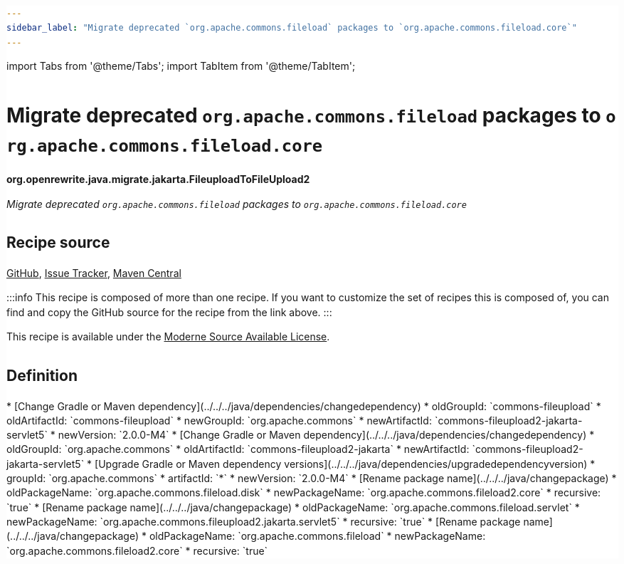 ```yaml
---
sidebar_label: "Migrate deprecated `org.apache.commons.fileload` packages to `org.apache.commons.fileload.core`"
---
```


import Tabs from '@theme/Tabs';
import TabItem from '@theme/TabItem';

# Migrate deprecated `org.apache.commons.fileload` packages to `org.apache.commons.fileload.core`

**org.openrewrite.java.migrate.jakarta.FileuploadToFileUpload2**

_Migrate deprecated `org.apache.commons.fileload` packages to `org.apache.commons.fileload.core`_

## Recipe source

[GitHub](https://github.com/openrewrite/rewrite-migrate-java/blob/main/src/main/resources/META-INF/rewrite/jakarta-ee-9.yml), 
[Issue Tracker](https://github.com/openrewrite/rewrite-migrate-java/issues), 
[Maven Central](https://central.sonatype.com/artifact/org.openrewrite.recipe/rewrite-migrate-java/)

:::info
This recipe is composed of more than one recipe. If you want to customize the set of recipes this is composed of, you can find and copy the GitHub source for the recipe from the link above.
:::

This recipe is available under the [Moderne Source Available License](https://docs.moderne.io/licensing/moderne-source-available-license).


## Definition

<Tabs groupId="recipeType">
<TabItem value="recipe-list" label="Recipe List" >
* [Change Gradle or Maven dependency](../../../java/dependencies/changedependency)
  * oldGroupId: `commons-fileupload`
  * oldArtifactId: `commons-fileupload`
  * newGroupId: `org.apache.commons`
  * newArtifactId: `commons-fileupload2-jakarta-servlet5`
  * newVersion: `2.0.0-M4`
* [Change Gradle or Maven dependency](../../../java/dependencies/changedependency)
  * oldGroupId: `org.apache.commons`
  * oldArtifactId: `commons-fileupload2-jakarta`
  * newArtifactId: `commons-fileupload2-jakarta-servlet5`
* [Upgrade Gradle or Maven dependency versions](../../../java/dependencies/upgradedependencyversion)
  * groupId: `org.apache.commons`
  * artifactId: `*`
  * newVersion: `2.0.0-M4`
* [Rename package name](../../../java/changepackage)
  * oldPackageName: `org.apache.commons.fileload.disk`
  * newPackageName: `org.apache.commons.fileload2.core`
  * recursive: `true`
* [Rename package name](../../../java/changepackage)
  * oldPackageName: `org.apache.commons.fileload.servlet`
  * newPackageName: `org.apache.commons.fileupload2.jakarta.servlet5`
  * recursive: `true`
* [Rename package name](../../../java/changepackage)
  * oldPackageName: `org.apache.commons.fileload`
  * newPackageName: `org.apache.commons.fileload2.core`
  * recursive: `true`
